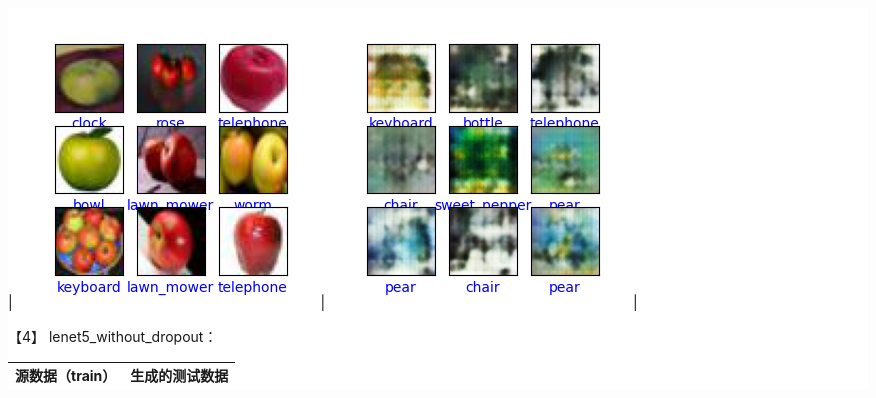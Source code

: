 | <img src="./report_picture/CIFAR100/lenet5_with_dropout.h5_prediction_oriPic_100dpi.png" style="zoom: 100%;" /> | <img src="./report_picture/CIFAR100/lenet5_with_dropout.h5_prediction_fakePic_100dpi.png" style="zoom: 100%;" /> |

【4】 lenet5_without_dropout：

|                       源数据（train）                        |                        生成的测试数据                        |
| :----------------------------------------------------------: | :----------------------------------------------------------: |